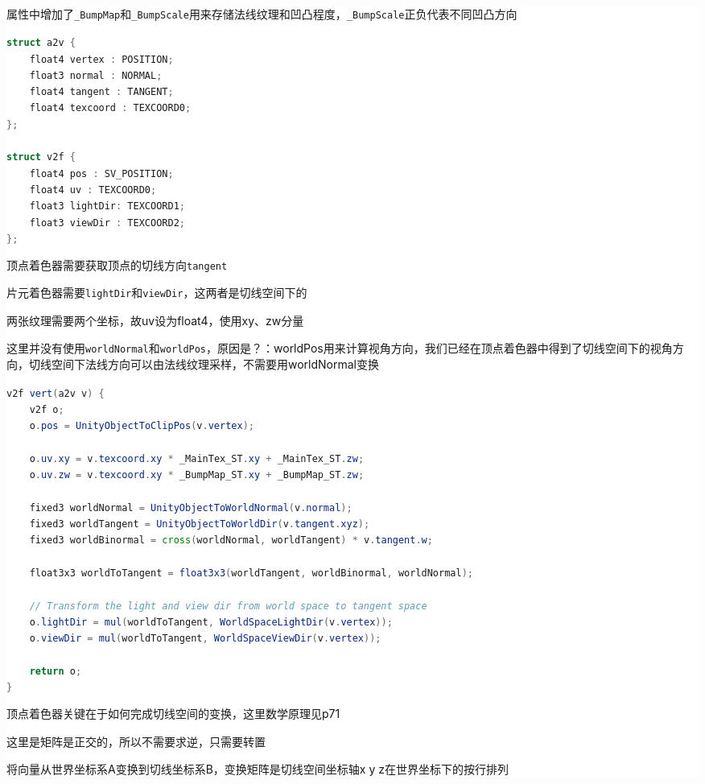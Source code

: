 属性中增加了`_BumpMap`和`_BumpScale`用来存储法线纹理和凹凸程度，`_BumpScale`正负代表不同凹凸方向



```glsl
struct a2v {
	float4 vertex : POSITION;
	float3 normal : NORMAL;
	float4 tangent : TANGENT;
	float4 texcoord : TEXCOORD0;
};

struct v2f {
	float4 pos : SV_POSITION;
	float4 uv : TEXCOORD0;
	float3 lightDir: TEXCOORD1;
	float3 viewDir : TEXCOORD2;
};
```

顶点着色器需要获取顶点的切线方向`tangent`

片元着色器需要`lightDir`和`viewDir`，这两者是切线空间下的

两张纹理需要两个坐标，故uv设为float4，使用xy、zw分量

这里并没有使用`worldNormal`和`worldPos`，原因是？：worldPos用来计算视角方向，我们已经在顶点着色器中得到了切线空间下的视角方向，切线空间下法线方向可以由法线纹理采样，不需要用worldNormal变换



```glsl
v2f vert(a2v v) {
	v2f o;
	o.pos = UnityObjectToClipPos(v.vertex);

	o.uv.xy = v.texcoord.xy * _MainTex_ST.xy + _MainTex_ST.zw;
	o.uv.zw = v.texcoord.xy * _BumpMap_ST.xy + _BumpMap_ST.zw;

	fixed3 worldNormal = UnityObjectToWorldNormal(v.normal);  
	fixed3 worldTangent = UnityObjectToWorldDir(v.tangent.xyz);  
	fixed3 worldBinormal = cross(worldNormal, worldTangent) * v.tangent.w; 

	float3x3 worldToTangent = float3x3(worldTangent, worldBinormal, worldNormal);

	// Transform the light and view dir from world space to tangent space
	o.lightDir = mul(worldToTangent, WorldSpaceLightDir(v.vertex));
	o.viewDir = mul(worldToTangent, WorldSpaceViewDir(v.vertex));

	return o;
}
```

顶点着色器关键在于如何完成切线空间的变换，这里数学原理见p71

这里是矩阵是正交的，所以不需要求逆，只需要转置

将向量从世界坐标系A变换到切线坐标系B，变换矩阵是切线空间坐标轴x y z在世界坐标下的按行排列
